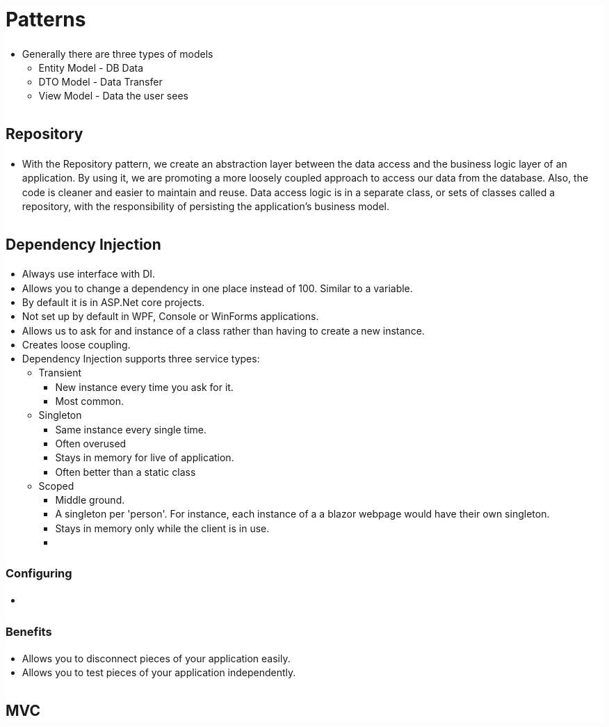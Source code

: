 
# Patterns

- Generally there are three types of models
    - Entity Model - DB Data
    - DTO Model - Data Transfer 
    - View Model - Data the user sees

## Repository

- With the Repository pattern, we create an abstraction layer between the data access and the business logic layer of an application. By using it, we are promoting a more loosely coupled approach to access our data from the database. Also, the code is cleaner and easier to maintain and reuse. Data access logic is in a separate class, or sets of classes called a repository, with the responsibility of persisting the application’s business model.

## Dependency Injection

- Always use interface with DI.
- Allows you to change a dependency in one place instead of 100. Similar to a variable.
- By default it is in ASP.Net core projects.
- Not set up by default in WPF, Console or WinForms applications.
- Allows us to ask for and instance of a class rather than having to create a new instance.
- Creates loose coupling.
- Dependency Injection supports three service types:
    - Transient
        - New instance every time you ask for it.
        - Most common.
    - Singleton
        - Same instance every single time. 
        - Often overused
        - Stays in memory for live of application.
        - Often better than a static class
    - Scoped
        - Middle ground.
        - A singleton per 'person'. For instance, each instance of a a blazor webpage would have their own singleton.
        - Stays in memory only while the client is in use. 
        - 

### Configuring

- 

### Benefits

- Allows you to disconnect pieces of your application easily.
- Allows you to test pieces of your application independently. 

## MVC
